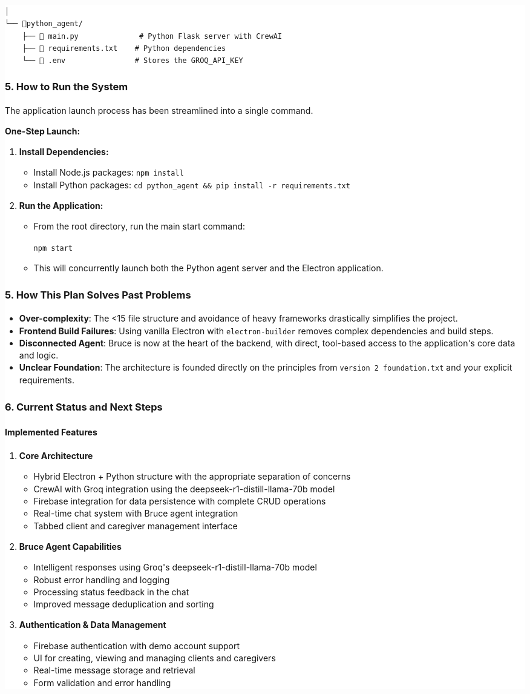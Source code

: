 ```
│
└── 📂python_agent/
    ├── 📄 main.py              # Python Flask server with CrewAI
    ├── 📄 requirements.txt    # Python dependencies
    └── 📄 .env                # Stores the GROQ_API_KEY
```

### 5. How to Run the System

The application launch process has been streamlined into a single command.

**One-Step Launch:**

1.  **Install Dependencies:**
    *   Install Node.js packages: `npm install`
    *   Install Python packages: `cd python_agent && pip install -r requirements.txt`

2.  **Run the Application:**
    *   From the root directory, run the main start command:
        ```bash
        npm start
        ```
    *   This will concurrently launch both the Python agent server and the Electron application.

### 5. How This Plan Solves Past Problems

*   **Over-complexity**: The <15 file structure and avoidance of heavy frameworks drastically simplifies the project.
*   **Frontend Build Failures**: Using vanilla Electron with `electron-builder` removes complex dependencies and build steps.
*   **Disconnected Agent**: Bruce is now at the heart of the backend, with direct, tool-based access to the application's core data and logic.
*   **Unclear Foundation**: The architecture is founded directly on the principles from `version 2 foundation.txt` and your explicit requirements.

### 6. Current Status and Next Steps

#### Implemented Features

1. **Core Architecture**
   - Hybrid Electron + Python structure with the appropriate separation of concerns
   - CrewAI with Groq integration using the deepseek-r1-distill-llama-70b model
   - Firebase integration for data persistence with complete CRUD operations
   - Real-time chat system with Bruce agent integration
   - Tabbed client and caregiver management interface

2. **Bruce Agent Capabilities**
   - Intelligent responses using Groq's deepseek-r1-distill-llama-70b model
   - Robust error handling and logging
   - Processing status feedback in the chat
   - Improved message deduplication and sorting

3. **Authentication & Data Management**
   - Firebase authentication with demo account support
   - UI for creating, viewing and managing clients and caregivers
   - Real-time message storage and retrieval
   - Form validation and error handling
